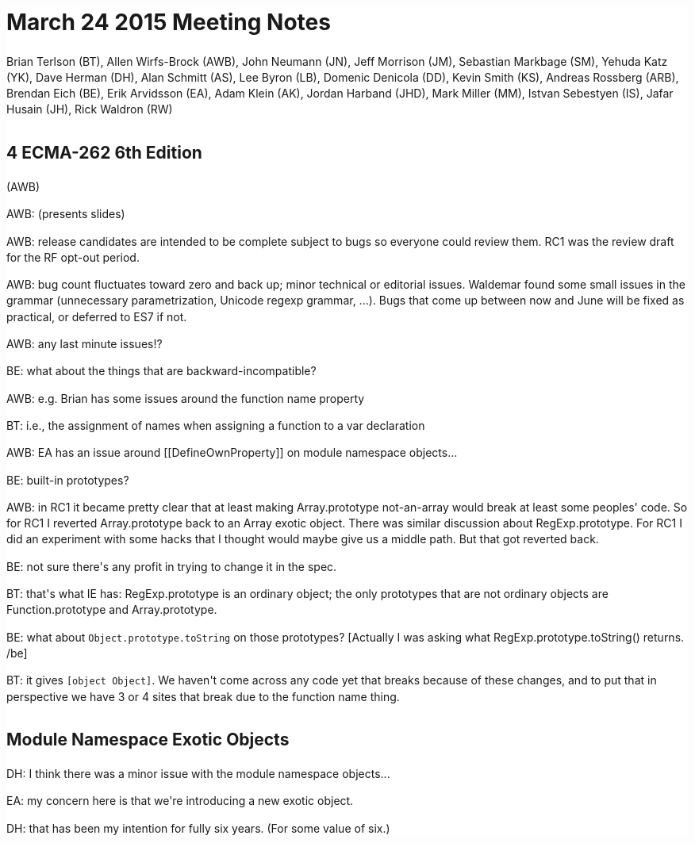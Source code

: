 # March 24 2015 Meeting Notes

Brian Terlson (BT), Allen Wirfs-Brock (AWB), John Neumann (JN), Jeff Morrison (JM), Sebastian Markbage (SM), Yehuda Katz (YK), Dave Herman (DH), Alan Schmitt (AS), Lee Byron (LB), Domenic Denicola (DD), Kevin Smith (KS), Andreas Rossberg (ARB), Brendan Eich (BE), Erik Arvidsson (EA), Adam Klein (AK), Jordan Harband (JHD), Mark Miller (MM), Istvan Sebestyen (IS), Jafar Husain (JH), Rick Waldron (RW)

## 4 ECMA-262 6th Edition
(AWB)

AWB: (presents slides)

AWB: release candidates are intended to be complete subject to bugs so everyone could review them. RC1 was the review draft for the RF opt-out period.

AWB: bug count fluctuates toward zero and back up; minor technical or editorial issues. Waldemar found some small issues in the grammar (unnecessary parametrization, Unicode regexp grammar, ...). Bugs that come up between now and June will be fixed as practical, or deferred to ES7 if not.

AWB: any last minute issues!?

BE: what about the things that are backward-incompatible?

AWB: e.g. Brian has some issues around the function name property

BT: i.e., the assignment of names when assigning a function to a var declaration

AWB: EA has an issue around [[DefineOwnProperty]] on module namespace objects...

BE: built-in prototypes?

AWB: in RC1 it became pretty clear that at least making Array.prototype not-an-array would break at least some peoples' code. So for RC1 I reverted Array.prototype back to an Array exotic object. There was similar discussion about RegExp.prototype. For RC1 I did an experiment with some hacks that I thought would maybe give us a middle path. But that got reverted back.

BE: not sure there's any profit in trying to change it in the spec.

BT: that's what IE has: RegExp.prototype is an ordinary object; the only prototypes that are not ordinary objects are Function.prototype and Array.prototype.

BE: what about `Object.prototype.toString` on those prototypes? [Actually I was asking what RegExp.prototype.toString() returns. /be]

BT: it gives `[object Object]`. We haven't come across any code yet that breaks because of these changes, and to put that in perspective we have 3 or 4 sites that break due to the function name thing.

## Module Namespace Exotic Objects

DH: I think there was a minor issue with the module namespace objects...

EA: my concern here is that we're introducing a new exotic object.

DH: that has been my intention for fully six years. (For some value of six.)

